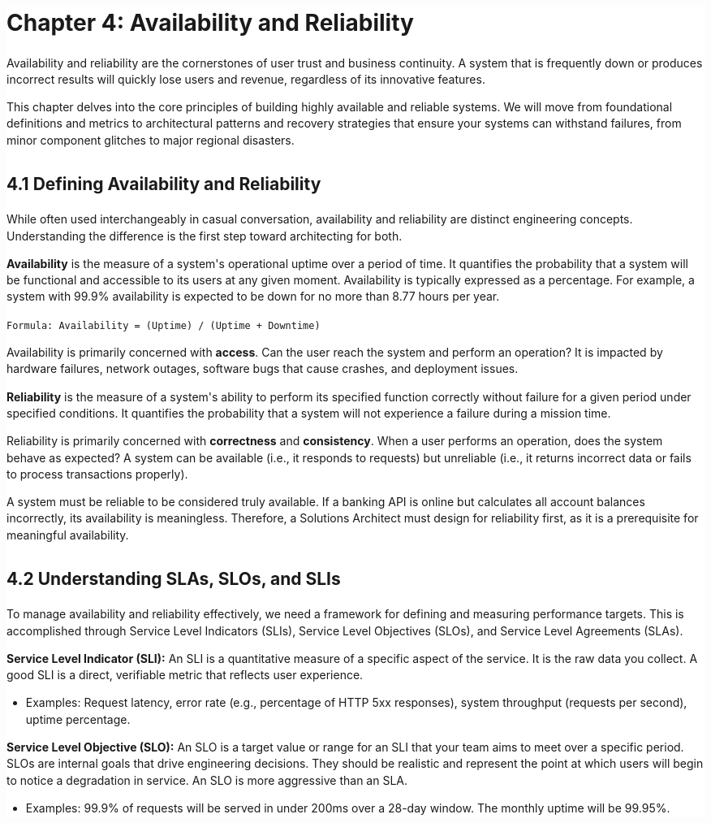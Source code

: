 # Chapter 4: Availability and Reliability
Availability and reliability are the cornerstones of user trust and business continuity. A system that is frequently down or produces incorrect results will quickly lose users and revenue, regardless of its innovative features.

This chapter delves into the core principles of building highly available and reliable systems. We will move from foundational definitions and metrics to architectural patterns and recovery strategies that ensure your systems can withstand failures, from minor component glitches to major regional disasters.

## 4.1 Defining Availability and Reliability
While often used interchangeably in casual conversation, availability and reliability are distinct engineering concepts. Understanding the difference is the first step toward architecting for both.

**Availability** is the measure of a system's operational uptime over a period of time. It quantifies the probability that a system will be functional and accessible to its users at any given moment. Availability is typically expressed as a percentage. For example, a system with 99.9% availability is expected to be down for no more than 8.77 hours per year.
```
Formula: Availability = (Uptime) / (Uptime + Downtime)
```

Availability is primarily concerned with **access**. Can the user reach the system and perform an operation? It is impacted by hardware failures, network outages, software bugs that cause crashes, and deployment issues.

**Reliability** is the measure of a system's ability to perform its specified function correctly without failure for a given period under specified conditions. It quantifies the probability that a system will not experience a failure during a mission time.

Reliability is primarily concerned with **correctness** and **consistency**. When a user performs an operation, does the system behave as expected? A system can be available (i.e., it responds to requests) but unreliable (i.e., it returns incorrect data or fails to process transactions properly).

A system must be reliable to be considered truly available. If a banking API is online but calculates all account balances incorrectly, its availability is meaningless. Therefore, a Solutions Architect must design for reliability first, as it is a prerequisite for meaningful availability.

## 4.2 Understanding SLAs, SLOs, and SLIs
To manage availability and reliability effectively, we need a framework for defining and measuring performance targets. This is accomplished through Service Level Indicators (SLIs), Service Level Objectives (SLOs), and Service Level Agreements (SLAs).

**Service Level Indicator (SLI):** An SLI is a quantitative measure of a specific aspect of the service. It is the raw data you collect. A good SLI is a direct, verifiable metric that reflects user experience.
- Examples: Request latency, error rate (e.g., percentage of HTTP 5xx responses), system throughput (requests per second), uptime percentage.

**Service Level Objective (SLO):** An SLO is a target value or range for an SLI that your team aims to meet over a specific period. SLOs are internal goals that drive engineering decisions. They should be realistic and represent the point at which users will begin to notice a degradation in service. An SLO is more aggressive than an SLA.
- Examples: 99.9% of requests will be served in under 200ms over a 28-day window. The monthly uptime will be 99.95%.
